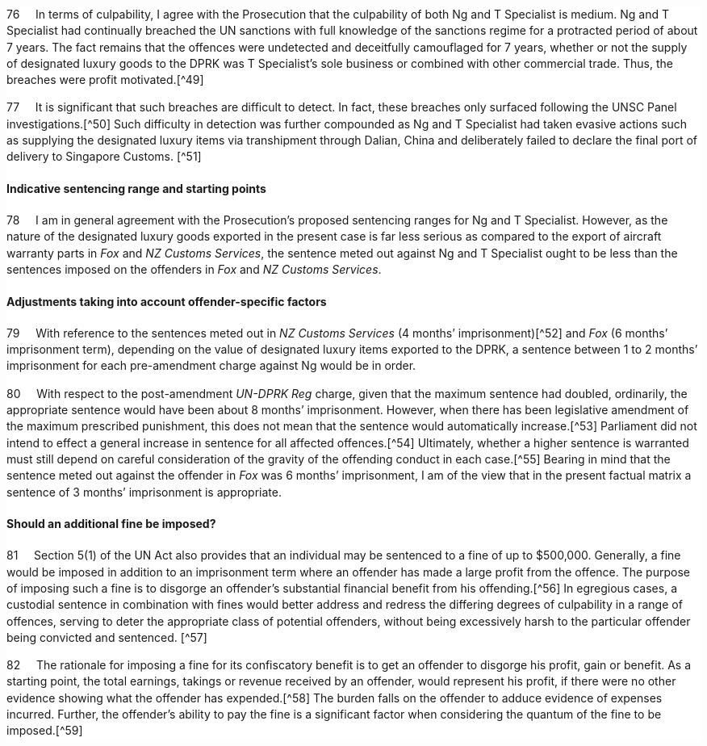 76     In terms of culpability, I agree with the Prosecution that the culpability of both Ng and T Specialist is medium. Ng and T Specialist had continually breached the UN sanctions with full knowledge of the sanctions regime for a protracted period of about 7 years. The fact remains that the offences were undetected and deceitfully camouflaged for 7 years, whether or not the supply of designated luxury goods to the DPRK was T Specialist’s sole business or combined with other commercial trade. Thus, the breaches were profit motivated.[^49]

77     It is significant that such breaches are difficult to detect. In fact, these breaches only surfaced following the UNSC Panel investigations.[^50] Such difficulty in detection was further compounded as Ng and T Specialist had taken evasive actions such as supplying the designated luxury items via transhipment through Dalian, China and deliberately failed to declare the final port of delivery to Singapore Customs. [^51]

#### Indicative sentencing range and starting points

78     I am in general agreement with the Prosecution’s proposed sentencing ranges for Ng and T Specialist. However, as the nature of the designated luxury goods exported in the present case is far less serious as compared to the export of aircraft warranty parts in _Fox_ and _NZ Customs Services_, the sentence meted out against Ng and T Specialist ought to be less than the sentences imposed on the offenders in _Fox_ and _NZ Customs Services_.

#### Adjustments taking into account offender-specific factors

79     With reference to the sentences meted out in _NZ Customs Services_ (4 months’ imprisonment)[^52] and _Fox_ (6 months’ imprisonment term), depending on the value of designated luxury items exported to the DPRK, a sentence between 1 to 2 months’ imprisonment for each pre-amendment charge against Ng would be in order.

80     With respect to the post-amendment _UN-DPRK Reg_ charge, given that the maximum sentence had doubled, ordinarily, the appropriate sentence would have been about 8 months’ imprisonment. However, when there has been legislative amendment of the maximum prescribed punishment, this does not mean that the sentence would automatically increase.[^53] Parliament did not intend to effect a general increase in sentence for all affected offences.[^54] Ultimately, whether a higher sentence is warranted must still depend on careful consideration of the gravity of the offending conduct in each case.[^55] Bearing in mind that the sentence meted out against the offender in _Fox_ was 6 months’ imprisonment, I am of the view that in the present factual matrix a sentence of 3 months’ imprisonment is appropriate.

#### Should an additional fine be imposed?

81     Section 5(1) of the UN Act also provides that an individual may be sentenced to a fine of up to $500,000. Generally, a fine would be imposed in addition to an imprisonment term where an offender has made a large profit from the offence. The purpose of imposing such a fine is to disgorge an offender’s substantial financial benefit from his offending.[^56] In egregious cases, a custodial sentence in combination with fines would better address and redress the differing degrees of culpability in a range of offences, serving to deter the appropriate class of potential offenders, without being excessively harsh to the particular offender being convicted and sentenced. [^57]

82     The rationale for imposing a fine for its confiscatory benefit is to get an offender to disgorge his profit, gain or benefit. As a starting point, the total earnings, takings or revenue received by an offender, would represent his profit, if there were no other evidence showing what the offender has expended.[^58] The burden falls on the offender to adduce evidence of expenses incurred. Further, the offender’s ability to pay the fine is a significant factor when considering the quantum of the fine to be imposed.[^59]
